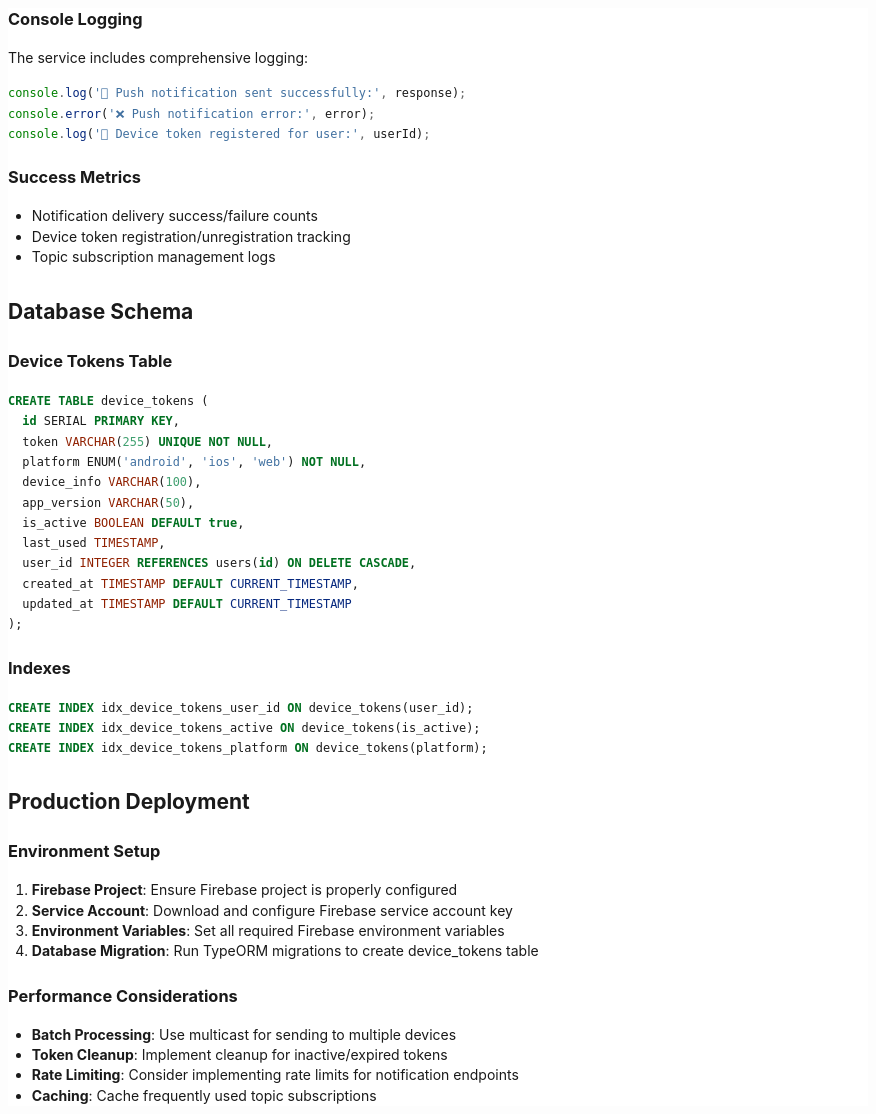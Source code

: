 ### Console Logging
The service includes comprehensive logging:
```typescript
console.log('📱 Push notification sent successfully:', response);
console.error('❌ Push notification error:', error);
console.log('📱 Device token registered for user:', userId);
```

### Success Metrics
- Notification delivery success/failure counts
- Device token registration/unregistration tracking
- Topic subscription management logs

## Database Schema

### Device Tokens Table
```sql
CREATE TABLE device_tokens (
  id SERIAL PRIMARY KEY,
  token VARCHAR(255) UNIQUE NOT NULL,
  platform ENUM('android', 'ios', 'web') NOT NULL,
  device_info VARCHAR(100),
  app_version VARCHAR(50),
  is_active BOOLEAN DEFAULT true,
  last_used TIMESTAMP,
  user_id INTEGER REFERENCES users(id) ON DELETE CASCADE,
  created_at TIMESTAMP DEFAULT CURRENT_TIMESTAMP,
  updated_at TIMESTAMP DEFAULT CURRENT_TIMESTAMP
);
```

### Indexes
```sql
CREATE INDEX idx_device_tokens_user_id ON device_tokens(user_id);
CREATE INDEX idx_device_tokens_active ON device_tokens(is_active);
CREATE INDEX idx_device_tokens_platform ON device_tokens(platform);
```

## Production Deployment

### Environment Setup
1. **Firebase Project**: Ensure Firebase project is properly configured
2. **Service Account**: Download and configure Firebase service account key
3. **Environment Variables**: Set all required Firebase environment variables
4. **Database Migration**: Run TypeORM migrations to create device_tokens table

### Performance Considerations
- **Batch Processing**: Use multicast for sending to multiple devices
- **Token Cleanup**: Implement cleanup for inactive/expired tokens
- **Rate Limiting**: Consider implementing rate limits for notification endpoints
- **Caching**: Cache frequently used topic subscriptions
